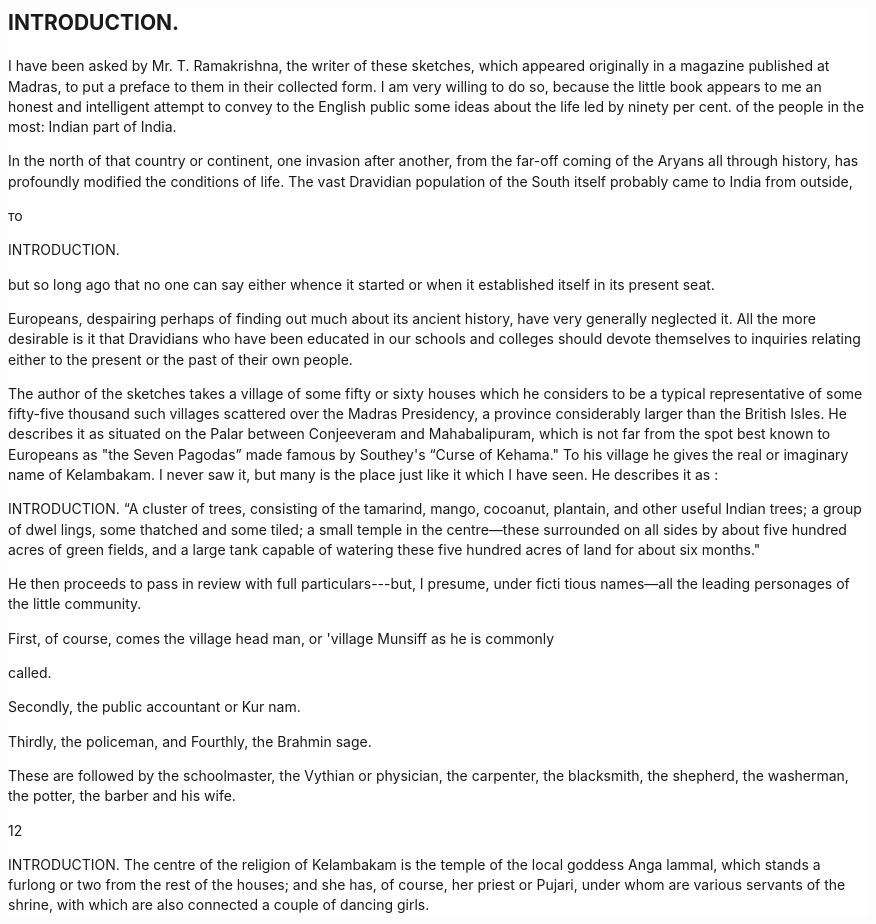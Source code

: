 

## INTRODUCTION.

I have been asked by Mr. T. Ramakrishna, the writer of these sketches, which appeared originally in a magazine published at Madras, to put a preface to them in their collected form. I am very willing to do so, because the little book appears to me an honest and intelligent attempt to convey to the English public some ideas about the life led by ninety per cent. of the people in the most: Indian part of India.

In the north of that country or continent, one invasion after another, from the far-off coming of the Aryans all through history, has profoundly modified the conditions of life. The vast Dravidian population of the South itself probably came to India from outside,

то

INTRODUCTION.

but so long ago that no one can say either whence it started or when it established itself in its present seat.

Europeans, despairing perhaps of finding out much about its ancient history, have very generally neglected it. All the more desirable is it that Dravidians who have been educated in our schools and colleges should devote themselves to inquiries relating either to the present or the past of their own people.

The author of the sketches takes a village of some fifty or sixty houses which he considers to be a typical representative of some fifty-five thousand such villages scattered over the Madras Presidency, a province considerably larger than the British Isles. He describes it as situated on the Palar between Conjeeveram and Mahabalipuram, which is not far from the spot best known to Europeans as "the Seven Pagodas” made famous by Southey's “Curse of Kehama." To his village he gives the real or imaginary name of Kelambakam. I never saw it, but many is the place just like it which I have seen. He describes it as :

INTRODUCTION. “A cluster of trees, consisting of the tamarind, mango, cocoanut, plantain, and other useful Indian trees; a group of dwel lings, some thatched and some tiled; a small temple in the centre—these surrounded on all sides by about five hundred acres of green fields, and a large tank capable of watering these five hundred acres of land for about six months."

He then proceeds to pass in review with full particulars---but, I presume, under ficti tious names—all the leading personages of the little community.

First, of course, comes the village head man, or 'village Munsiff as he is commonly

called.

Secondly, the public accountant or Kur nam.

Thirdly, the policeman, and Fourthly, the Brahmin sage.

These are followed by the schoolmaster, the Vythian or physician, the carpenter, the blacksmith, the shepherd, the washerman, the potter, the barber and his wife.

12

INTRODUCTION. The centre of the religion of Kelambakam is the temple of the local goddess Anga lammal, which stands a furlong or two from the rest of the houses; and she has, of course, her priest or Pujari, under whom are various servants of the shrine, with which are also connected a couple of dancing girls.
